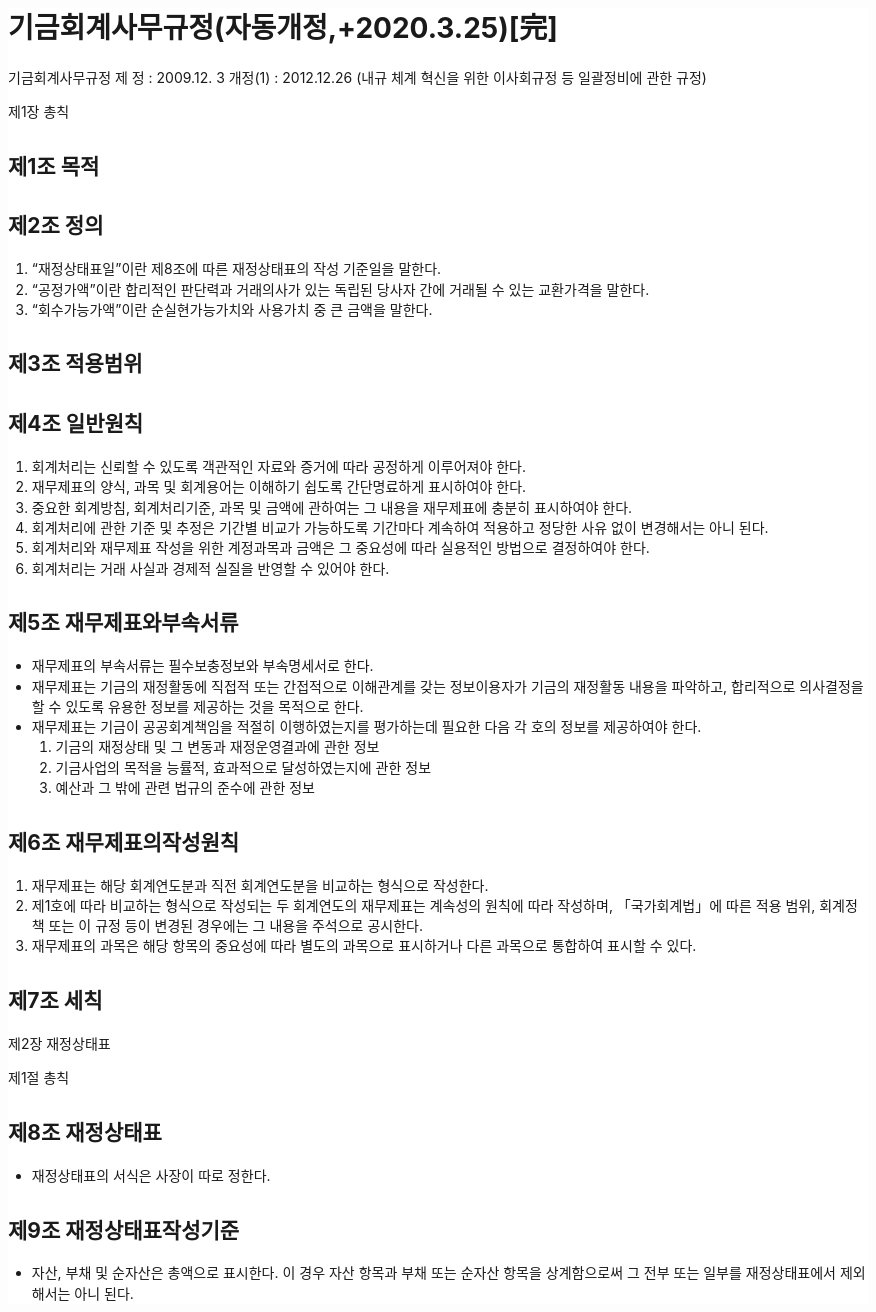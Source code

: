 # 기금회계사무규정(자동개정,+2020.3.25)[完]

기금회계사무규정
제   정 : 2009.12. 3
개정(1) : 2012.12.26
(내규 체계 혁신을
 위한 이사회규정 등
일괄정비에 관한 규정)

제1장 총칙

## 제1조 목적
## 제2조 정의
  1. “재정상태표일”이란 제8조에 따른 재정상태표의 작성 기준일을 말한다.
  2. “공정가액”이란 합리적인 판단력과 거래의사가 있는 독립된 당사자 간에 거래될 수 있는 교환가격을 말한다.
  3. “회수가능가액”이란 순실현가능가치와 사용가치 중 큰 금액을 말한다.
## 제3조 적용범위
## 제4조 일반원칙
  1. 회계처리는 신뢰할 수 있도록 객관적인 자료와 증거에 따라 공정하게 이루어져야 한다.
  2. 재무제표의 양식, 과목 및 회계용어는 이해하기 쉽도록 간단명료하게 표시하여야 한다.
  3. 중요한 회계방침, 회계처리기준, 과목 및 금액에 관하여는 그 내용을 재무제표에 충분히 표시하여야 한다.
  4. 회계처리에 관한 기준 및 추정은 기간별 비교가 가능하도록 기간마다 계속하여 적용하고 정당한 사유 없이 변경해서는 아니 된다.
  5. 회계처리와 재무제표 작성을 위한 계정과목과 금액은 그 중요성에 따라 실용적인 방법으로 결정하여야 한다.
  6. 회계처리는 거래 사실과 경제적 실질을 반영할 수 있어야 한다.
## 제5조 재무제표와부속서류
- 재무제표의 부속서류는 필수보충정보와 부속명세서로 한다.
- 재무제표는 기금의 재정활동에 직접적 또는 간접적으로 이해관계를 갖는 정보이용자가 기금의 재정활동 내용을 파악하고, 합리적으로 의사결정을 할 수 있도록 유용한 정보를 제공하는 것을 목적으로 한다.
- 재무제표는 기금이 공공회계책임을 적절히 이행하였는지를 평가하는데 필요한 다음 각 호의 정보를 제공하여야 한다.
  1. 기금의 재정상태 및 그 변동과 재정운영결과에 관한 정보
  2. 기금사업의 목적을 능률적, 효과적으로 달성하였는지에 관한 정보
  3. 예산과 그 밖에 관련 법규의 준수에 관한 정보
## 제6조 재무제표의작성원칙
  1. 재무제표는 해당 회계연도분과 직전 회계연도분을 비교하는 형식으로 작성한다.
  2. 제1호에 따라 비교하는 형식으로 작성되는 두 회계연도의 재무제표는 계속성의 원칙에 따라 작성하며, 「국가회계법」에 따른 적용 범위, 회계정책 또는 이  규정 등이 변경된 경우에는 그 내용을 주석으로 공시한다.
  3. 재무제표의 과목은 해당 항목의 중요성에 따라 별도의 과목으로 표시하거나 다른 과목으로 통합하여 표시할 수 있다.
## 제7조 세칙

제2장 재정상태표

제1절 총칙

## 제8조 재정상태표
- 재정상태표의 서식은 사장이 따로 정한다.
## 제9조 재정상태표작성기준
- 자산, 부채 및 순자산은 총액으로 표시한다. 이 경우 자산 항목과 부채 또는 순자산 항목을 상계함으로써 그 전부 또는 일부를 재정상태표에서 제외해서는 아니 된다.
